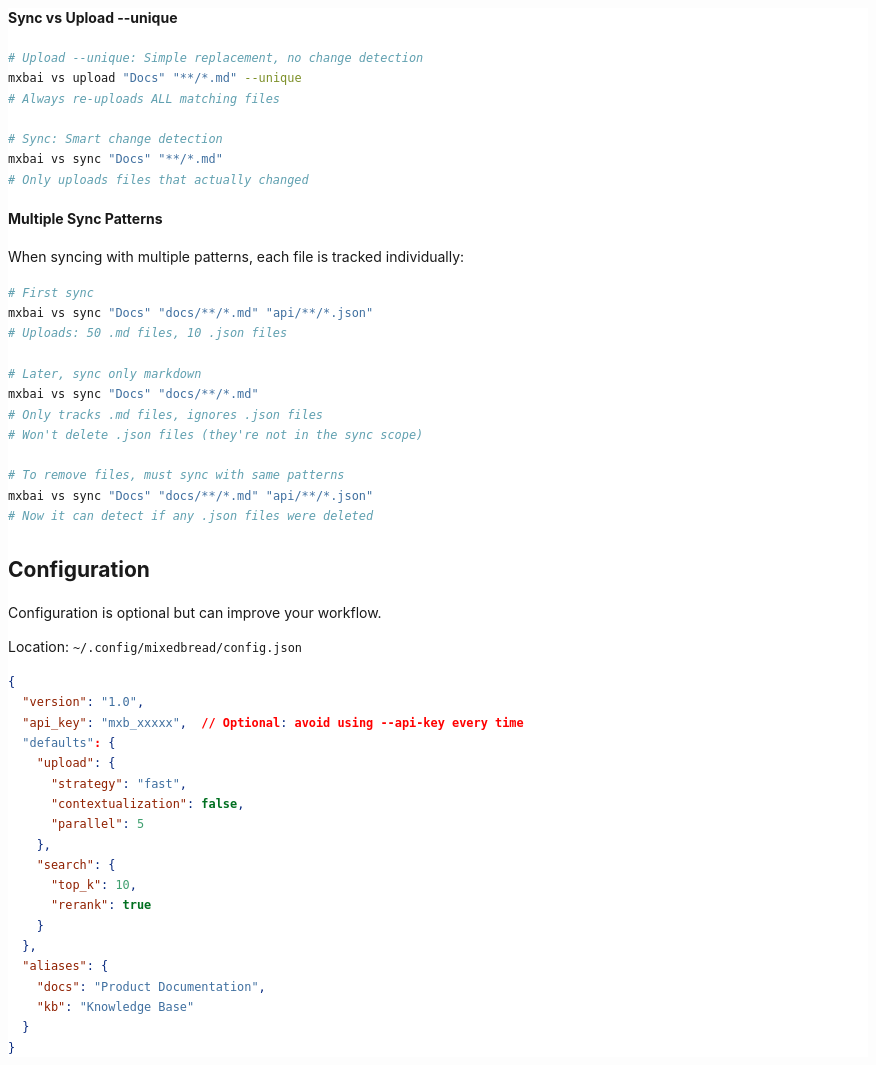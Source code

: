 #### Sync vs Upload --unique

```bash
# Upload --unique: Simple replacement, no change detection
mxbai vs upload "Docs" "**/*.md" --unique
# Always re-uploads ALL matching files

# Sync: Smart change detection
mxbai vs sync "Docs" "**/*.md"
# Only uploads files that actually changed
```

#### Multiple Sync Patterns

When syncing with multiple patterns, each file is tracked individually:

```bash
# First sync
mxbai vs sync "Docs" "docs/**/*.md" "api/**/*.json"
# Uploads: 50 .md files, 10 .json files

# Later, sync only markdown
mxbai vs sync "Docs" "docs/**/*.md"
# Only tracks .md files, ignores .json files
# Won't delete .json files (they're not in the sync scope)

# To remove files, must sync with same patterns
mxbai vs sync "Docs" "docs/**/*.md" "api/**/*.json"
# Now it can detect if any .json files were deleted
```

## Configuration

Configuration is optional but can improve your workflow.

Location: `~/.config/mixedbread/config.json`

```json
{
  "version": "1.0",
  "api_key": "mxb_xxxxx",  // Optional: avoid using --api-key every time
  "defaults": {
    "upload": {
      "strategy": "fast",
      "contextualization": false,
      "parallel": 5
    },
    "search": {
      "top_k": 10,
      "rerank": true
    }
  },
  "aliases": {
    "docs": "Product Documentation",
    "kb": "Knowledge Base"
  }
}
```
